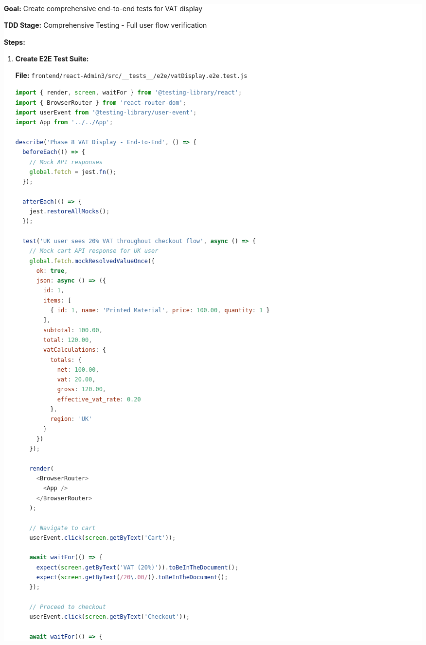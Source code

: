 **Goal:** Create comprehensive end-to-end tests for VAT display

**TDD Stage:** Comprehensive Testing - Full user flow verification

**Steps:**

1. **Create E2E Test Suite:**

   **File:** `frontend/react-Admin3/src/__tests__/e2e/vatDisplay.e2e.test.js`
   ```javascript
   import { render, screen, waitFor } from '@testing-library/react';
   import { BrowserRouter } from 'react-router-dom';
   import userEvent from '@testing-library/user-event';
   import App from '../../App';

   describe('Phase 8 VAT Display - End-to-End', () => {
     beforeEach(() => {
       // Mock API responses
       global.fetch = jest.fn();
     });

     afterEach(() => {
       jest.restoreAllMocks();
     });

     test('UK user sees 20% VAT throughout checkout flow', async () => {
       // Mock cart API response for UK user
       global.fetch.mockResolvedValueOnce({
         ok: true,
         json: async () => ({
           id: 1,
           items: [
             { id: 1, name: 'Printed Material', price: 100.00, quantity: 1 }
           ],
           subtotal: 100.00,
           total: 120.00,
           vatCalculations: {
             totals: {
               net: 100.00,
               vat: 20.00,
               gross: 120.00,
               effective_vat_rate: 0.20
             },
             region: 'UK'
           }
         })
       });

       render(
         <BrowserRouter>
           <App />
         </BrowserRouter>
       );

       // Navigate to cart
       userEvent.click(screen.getByText('Cart'));

       await waitFor(() => {
         expect(screen.getByText('VAT (20%)')).toBeInTheDocument();
         expect(screen.getByText(/20\.00/)).toBeInTheDocument();
       });

       // Proceed to checkout
       userEvent.click(screen.getByText('Checkout'));

       await waitFor(() => {
   ```